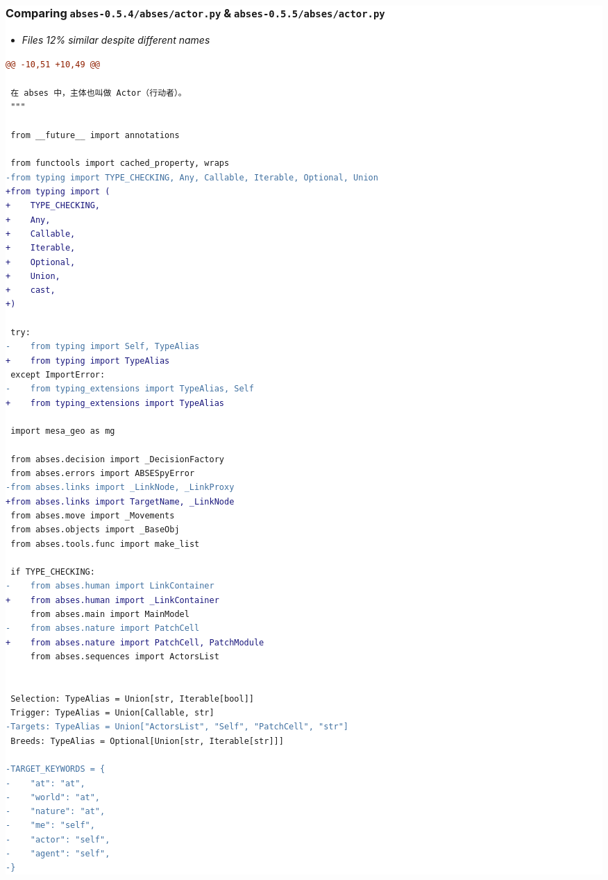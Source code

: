 ### Comparing `abses-0.5.4/abses/actor.py` & `abses-0.5.5/abses/actor.py`

 * *Files 12% similar despite different names*

```diff
@@ -10,51 +10,49 @@
 
 在 abses 中，主体也叫做 Actor（行动者）。
 """
 
 from __future__ import annotations
 
 from functools import cached_property, wraps
-from typing import TYPE_CHECKING, Any, Callable, Iterable, Optional, Union
+from typing import (
+    TYPE_CHECKING,
+    Any,
+    Callable,
+    Iterable,
+    Optional,
+    Union,
+    cast,
+)
 
 try:
-    from typing import Self, TypeAlias
+    from typing import TypeAlias
 except ImportError:
-    from typing_extensions import TypeAlias, Self
+    from typing_extensions import TypeAlias
 
 import mesa_geo as mg
 
 from abses.decision import _DecisionFactory
 from abses.errors import ABSESpyError
-from abses.links import _LinkNode, _LinkProxy
+from abses.links import TargetName, _LinkNode
 from abses.move import _Movements
 from abses.objects import _BaseObj
 from abses.tools.func import make_list
 
 if TYPE_CHECKING:
-    from abses.human import LinkContainer
+    from abses.human import _LinkContainer
     from abses.main import MainModel
-    from abses.nature import PatchCell
+    from abses.nature import PatchCell, PatchModule
     from abses.sequences import ActorsList
 
 
 Selection: TypeAlias = Union[str, Iterable[bool]]
 Trigger: TypeAlias = Union[Callable, str]
-Targets: TypeAlias = Union["ActorsList", "Self", "PatchCell", "str"]
 Breeds: TypeAlias = Optional[Union[str, Iterable[str]]]
 
-TARGET_KEYWORDS = {
-    "at": "at",
-    "world": "at",
-    "nature": "at",
-    "me": "self",
-    "actor": "self",
-    "agent": "self",
-}
```